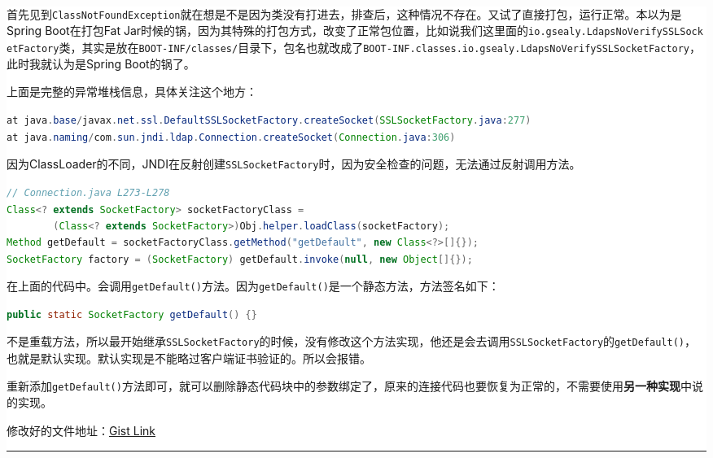 首先见到`ClassNotFoundException`就在想是不是因为类没有打进去，排查后，这种情况不存在。又试了直接打包，运行正常。本以为是Spring Boot在打包Fat Jar时候的锅，因为其特殊的打包方式，改变了正常包位置，比如说我们这里面的`io.gsealy.LdapsNoVerifySSLSocketFactory`类，其实是放在`BOOT-INF/classes/`目录下，包名也就改成了`BOOT-INF.classes.io.gsealy.LdapsNoVerifySSLSocketFactory`，此时我就认为是Spring Boot的锅了。

上面是完整的异常堆栈信息，具体关注这个地方：

```java
at java.base/javax.net.ssl.DefaultSSLSocketFactory.createSocket(SSLSocketFactory.java:277)
at java.naming/com.sun.jndi.ldap.Connection.createSocket(Connection.java:306)
```

因为ClassLoader的不同，JNDI在反射创建`SSLSocketFactory`时，因为安全检查的问题，无法通过反射调用方法。

```java
// Connection.java L273-L278
Class<? extends SocketFactory> socketFactoryClass =
		(Class<? extends SocketFactory>)Obj.helper.loadClass(socketFactory);
Method getDefault = socketFactoryClass.getMethod("getDefault", new Class<?>[]{});
SocketFactory factory = (SocketFactory) getDefault.invoke(null, new Object[]{});
```

在上面的代码中。会调用`getDefault()`方法。因为`getDefault()`是一个静态方法，方法签名如下：

```java
public static SocketFactory getDefault() {}
```

不是重载方法，所以最开始继承`SSLSocketFactory`的时候，没有修改这个方法实现，他还是会去调用`SSLSocketFactory`的`getDefault()`，也就是默认实现。默认实现是不能略过客户端证书验证的。所以会报错。

重新添加`getDefault()`方法即可，就可以删除静态代码块中的参数绑定了，原来的连接代码也要恢复为正常的，不需要使用**另一种实现**中说的实现。

修改好的文件地址：[Gist Link](https://gist.github.com/Gsealy/e4b7adb21518a259d8a6967301128dbc)



----



